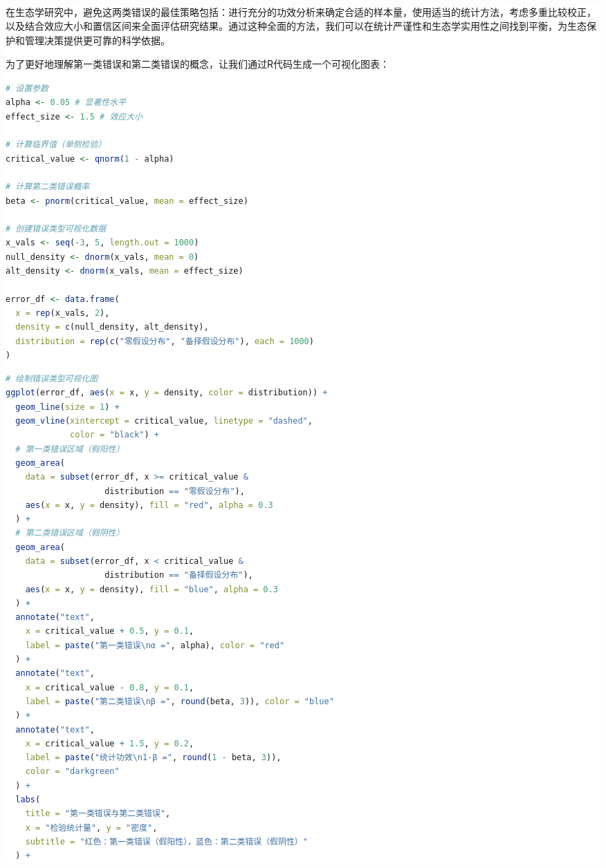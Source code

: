 在生态学研究中，避免这两类错误的最佳策略包括：进行充分的功效分析来确定合适的样本量，使用适当的统计方法，考虑多重比较校正，以及结合效应大小和置信区间来全面评估研究结果。通过这种全面的方法，我们可以在统计严谨性和生态学实用性之间找到平衡，为生态保护和管理决策提供更可靠的科学依据。

为了更好地理解第一类错误和第二类错误的概念，让我们通过R代码生成一个可视化图表：


``` r
# 设置参数
alpha <- 0.05 # 显著性水平
effect_size <- 1.5 # 效应大小

# 计算临界值（单侧检验）
critical_value <- qnorm(1 - alpha)

# 计算第二类错误概率
beta <- pnorm(critical_value, mean = effect_size)

# 创建错误类型可视化数据
x_vals <- seq(-3, 5, length.out = 1000)
null_density <- dnorm(x_vals, mean = 0)
alt_density <- dnorm(x_vals, mean = effect_size)

error_df <- data.frame(
  x = rep(x_vals, 2),
  density = c(null_density, alt_density),
  distribution = rep(c("零假设分布", "备择假设分布"), each = 1000)
)
```


``` r
# 绘制错误类型可视化图
ggplot(error_df, aes(x = x, y = density, color = distribution)) +
  geom_line(size = 1) +
  geom_vline(xintercept = critical_value, linetype = "dashed",
             color = "black") +
  # 第一类错误区域（假阳性）
  geom_area(
    data = subset(error_df, x >= critical_value &
                    distribution == "零假设分布"),
    aes(x = x, y = density), fill = "red", alpha = 0.3
  ) +
  # 第二类错误区域（假阴性）
  geom_area(
    data = subset(error_df, x < critical_value &
                    distribution == "备择假设分布"),
    aes(x = x, y = density), fill = "blue", alpha = 0.3
  ) +
  annotate("text",
    x = critical_value + 0.5, y = 0.1,
    label = paste("第一类错误\nα =", alpha), color = "red"
  ) +
  annotate("text",
    x = critical_value - 0.8, y = 0.1,
    label = paste("第二类错误\nβ =", round(beta, 3)), color = "blue"
  ) +
  annotate("text",
    x = critical_value + 1.5, y = 0.2,
    label = paste("统计功效\n1-β =", round(1 - beta, 3)),
    color = "darkgreen"
  ) +
  labs(
    title = "第一类错误与第二类错误",
    x = "检验统计量", y = "密度",
    subtitle = "红色：第一类错误（假阳性），蓝色：第二类错误（假阴性）"
  ) +
```